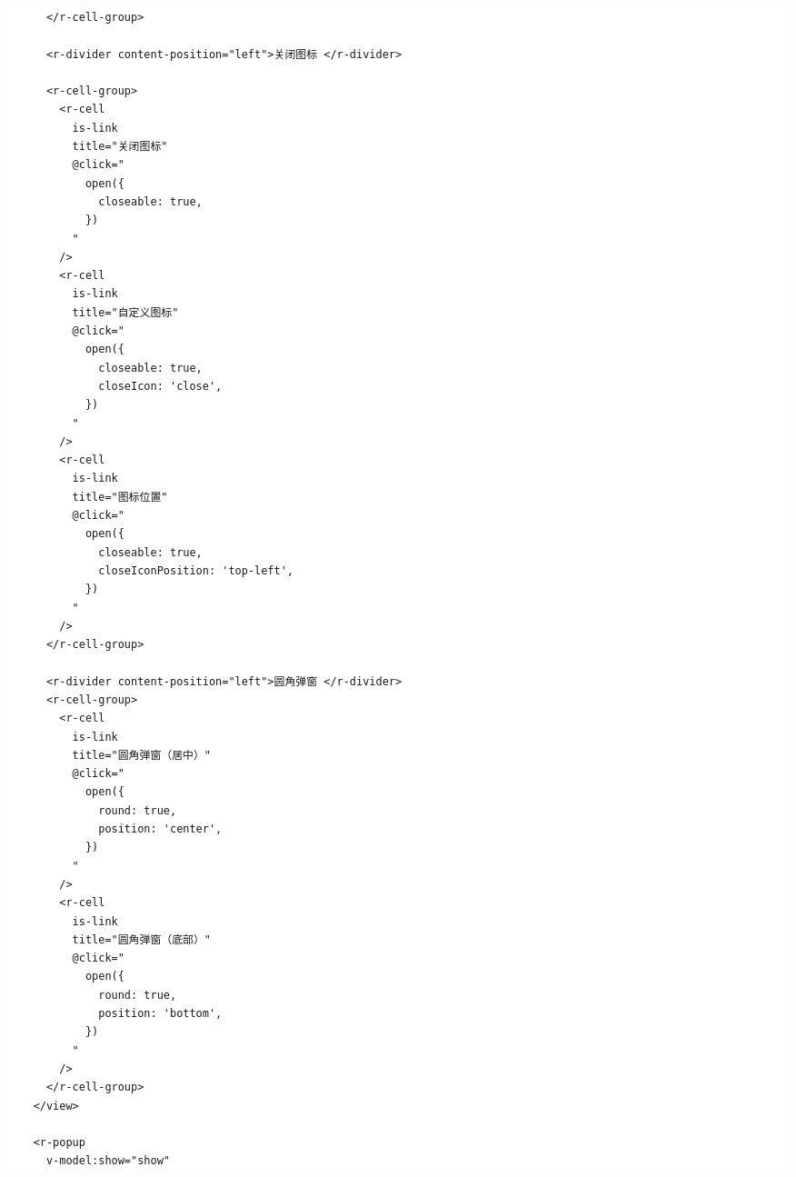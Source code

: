 ```vue
      </r-cell-group>

      <r-divider content-position="left">关闭图标 </r-divider>

      <r-cell-group>
        <r-cell
          is-link
          title="关闭图标"
          @click="
            open({
              closeable: true,
            })
          "
        />
        <r-cell
          is-link
          title="自定义图标"
          @click="
            open({
              closeable: true,
              closeIcon: 'close',
            })
          "
        />
        <r-cell
          is-link
          title="图标位置"
          @click="
            open({
              closeable: true,
              closeIconPosition: 'top-left',
            })
          "
        />
      </r-cell-group>

      <r-divider content-position="left">圆角弹窗 </r-divider>
      <r-cell-group>
        <r-cell
          is-link
          title="圆角弹窗（居中）"
          @click="
            open({
              round: true,
              position: 'center',
            })
          "
        />
        <r-cell
          is-link
          title="圆角弹窗（底部）"
          @click="
            open({
              round: true,
              position: 'bottom',
            })
          "
        />
      </r-cell-group>
    </view>

    <r-popup
      v-model:show="show"
```